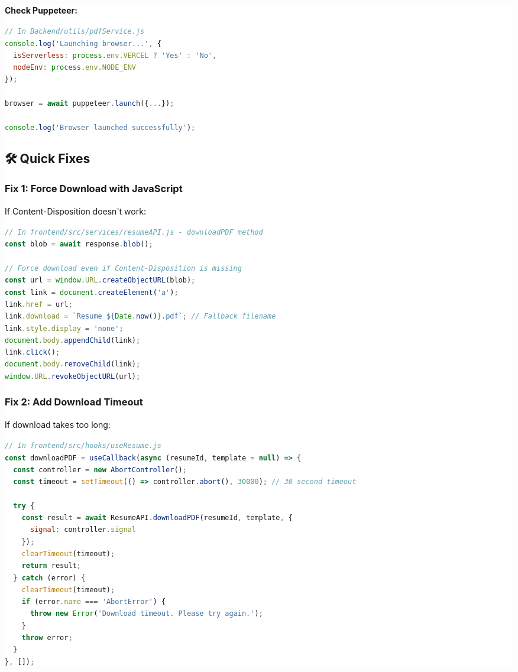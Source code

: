**Check Puppeteer:**
```javascript
// In Backend/utils/pdfService.js
console.log('Launching browser...', {
  isServerless: process.env.VERCEL ? 'Yes' : 'No',
  nodeEnv: process.env.NODE_ENV
});

browser = await puppeteer.launch({...});

console.log('Browser launched successfully');
```

## 🛠️ Quick Fixes

### Fix 1: Force Download with JavaScript
If Content-Disposition doesn't work:

```javascript
// In frontend/src/services/resumeAPI.js - downloadPDF method
const blob = await response.blob();

// Force download even if Content-Disposition is missing
const url = window.URL.createObjectURL(blob);
const link = document.createElement('a');
link.href = url;
link.download = `Resume_${Date.now()}.pdf`; // Fallback filename
link.style.display = 'none';
document.body.appendChild(link);
link.click();
document.body.removeChild(link);
window.URL.revokeObjectURL(url);
```

### Fix 2: Add Download Timeout
If download takes too long:

```javascript
// In frontend/src/hooks/useResume.js
const downloadPDF = useCallback(async (resumeId, template = null) => {
  const controller = new AbortController();
  const timeout = setTimeout(() => controller.abort(), 30000); // 30 second timeout

  try {
    const result = await ResumeAPI.downloadPDF(resumeId, template, {
      signal: controller.signal
    });
    clearTimeout(timeout);
    return result;
  } catch (error) {
    clearTimeout(timeout);
    if (error.name === 'AbortError') {
      throw new Error('Download timeout. Please try again.');
    }
    throw error;
  }
}, []);
```
